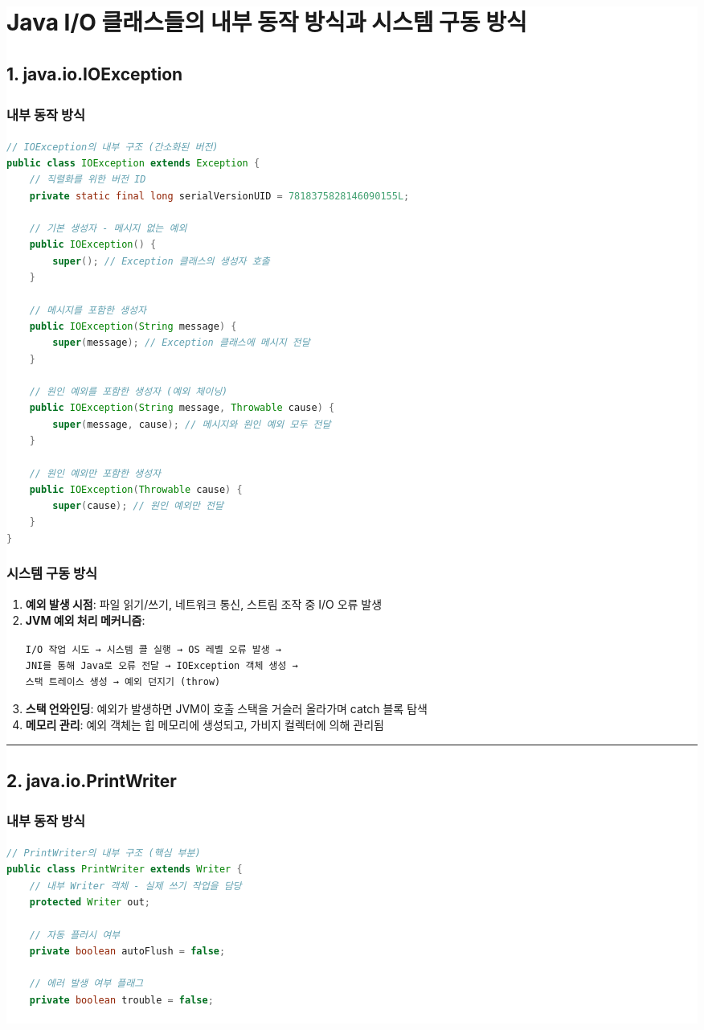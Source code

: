# Java I/O 클래스들의 내부 동작 방식과 시스템 구동 방식

## 1. java.io.IOException

### 내부 동작 방식
```java
// IOException의 내부 구조 (간소화된 버전)
public class IOException extends Exception {
    // 직렬화를 위한 버전 ID
    private static final long serialVersionUID = 7818375828146090155L;
    
    // 기본 생성자 - 메시지 없는 예외
    public IOException() {
        super(); // Exception 클래스의 생성자 호출
    }
    
    // 메시지를 포함한 생성자
    public IOException(String message) {
        super(message); // Exception 클래스에 메시지 전달
    }
    
    // 원인 예외를 포함한 생성자 (예외 체이닝)
    public IOException(String message, Throwable cause) {
        super(message, cause); // 메시지와 원인 예외 모두 전달
    }
    
    // 원인 예외만 포함한 생성자
    public IOException(Throwable cause) {
        super(cause); // 원인 예외만 전달
    }
}
```

### 시스템 구동 방식
1. **예외 발생 시점**: 파일 읽기/쓰기, 네트워크 통신, 스트림 조작 중 I/O 오류 발생
2. **JVM 예외 처리 메커니즘**:
   ```
   I/O 작업 시도 → 시스템 콜 실행 → OS 레벨 오류 발생 → 
   JNI를 통해 Java로 오류 전달 → IOException 객체 생성 → 
   스택 트레이스 생성 → 예외 던지기 (throw)
   ```
3. **스택 언와인딩**: 예외가 발생하면 JVM이 호출 스택을 거슬러 올라가며 catch 블록 탐색
4. **메모리 관리**: 예외 객체는 힙 메모리에 생성되고, 가비지 컬렉터에 의해 관리됨

---

## 2. java.io.PrintWriter

### 내부 동작 방식
```java
// PrintWriter의 내부 구조 (핵심 부분)
public class PrintWriter extends Writer {
    // 내부 Writer 객체 - 실제 쓰기 작업을 담당
    protected Writer out;
    
    // 자동 플러시 여부
    private boolean autoFlush = false;
    
    // 에러 발생 여부 플래그
    private boolean trouble = false;
    
```